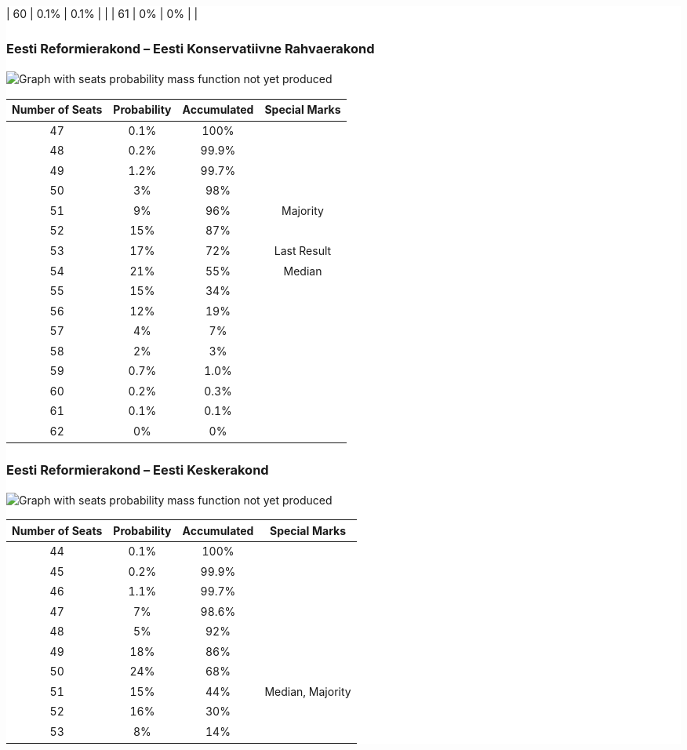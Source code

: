 | 60 | 0.1% | 0.1% |  |
| 61 | 0% | 0% |  |

### Eesti Reformierakond – Eesti Konservatiivne Rahvaerakond

![Graph with seats probability mass function not yet produced](2021-09-13-Norstat-coalitions-seats-pmf-ref–ekre.png "Seats Probability Mass Function")

| Number of Seats | Probability | Accumulated | Special Marks |
|:---------------:|:-----------:|:-----------:|:-------------:|
| 47 | 0.1% | 100% |  |
| 48 | 0.2% | 99.9% |  |
| 49 | 1.2% | 99.7% |  |
| 50 | 3% | 98% |  |
| 51 | 9% | 96% | Majority |
| 52 | 15% | 87% |  |
| 53 | 17% | 72% | Last Result |
| 54 | 21% | 55% | Median |
| 55 | 15% | 34% |  |
| 56 | 12% | 19% |  |
| 57 | 4% | 7% |  |
| 58 | 2% | 3% |  |
| 59 | 0.7% | 1.0% |  |
| 60 | 0.2% | 0.3% |  |
| 61 | 0.1% | 0.1% |  |
| 62 | 0% | 0% |  |

### Eesti Reformierakond – Eesti Keskerakond

![Graph with seats probability mass function not yet produced](2021-09-13-Norstat-coalitions-seats-pmf-ref–kesk.png "Seats Probability Mass Function")

| Number of Seats | Probability | Accumulated | Special Marks |
|:---------------:|:-----------:|:-----------:|:-------------:|
| 44 | 0.1% | 100% |  |
| 45 | 0.2% | 99.9% |  |
| 46 | 1.1% | 99.7% |  |
| 47 | 7% | 98.6% |  |
| 48 | 5% | 92% |  |
| 49 | 18% | 86% |  |
| 50 | 24% | 68% |  |
| 51 | 15% | 44% | Median, Majority |
| 52 | 16% | 30% |  |
| 53 | 8% | 14% |  |